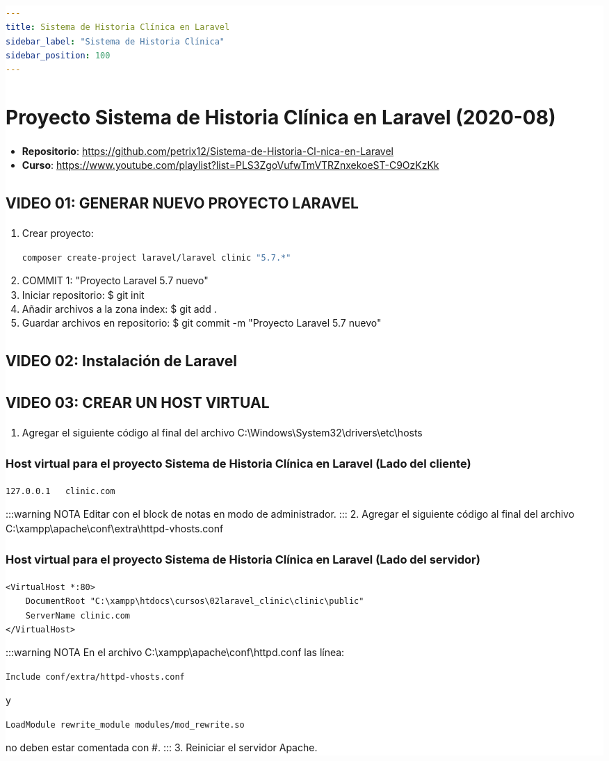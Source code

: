```yaml
---
title: Sistema de Historia Clínica en Laravel
sidebar_label: "Sistema de Historia Clínica"
sidebar_position: 100
---
```



# Proyecto Sistema de Historia Clínica en Laravel (2020-08)
+ **Repositorio**: https://github.com/petrix12/Sistema-de-Historia-Cl-nica-en-Laravel
+ **Curso**: https://www.youtube.com/playlist?list=PLS3ZgoVufwTmVTRZnxekoeST-C9OzKzKk

## VIDEO 01: GENERAR NUEVO PROYECTO LARAVEL
1. Crear proyecto:
    ```bash
	composer create-project laravel/laravel clinic "5.7.*"
    ```
2. COMMIT 1: "Proyecto Laravel 5.7 nuevo"
3. Iniciar repositorio: $ git init
4. Añadir archivos a la zona index: $ git add .
5. Guardar archivos en repositorio: $ git commit -m "Proyecto Laravel 5.7 nuevo"

## VIDEO 02: Instalación de Laravel
## VIDEO 03: CREAR UN HOST VIRTUAL
1. Agregar el siguiente código al final del archivo C:\Windows\System32\drivers\etc\hosts
### Host virtual para el proyecto Sistema de Historia Clínica en Laravel (Lado del cliente) 
```
127.0.0.1	clinic.com
```
:::warning NOTA
Editar con el block de notas en modo de administrador.
:::
2. Agregar el siguiente código al final del archivo C:\xampp\apache\conf\extra\httpd-vhosts.conf
### Host virtual para el proyecto Sistema de Historia Clínica en Laravel (Lado del servidor)
```
<VirtualHost *:80>
    DocumentRoot "C:\xampp\htdocs\cursos\02laravel_clinic\clinic\public"
    ServerName clinic.com
</VirtualHost>
```
:::warning NOTA
En el archivo C:\xampp\apache\conf\httpd.conf las línea:
```
Include conf/extra/httpd-vhosts.conf
```
y
```
LoadModule rewrite_module modules/mod_rewrite.so
```
no deben estar comentada con #.
:::
3.   Reiniciar el servidor Apache.
